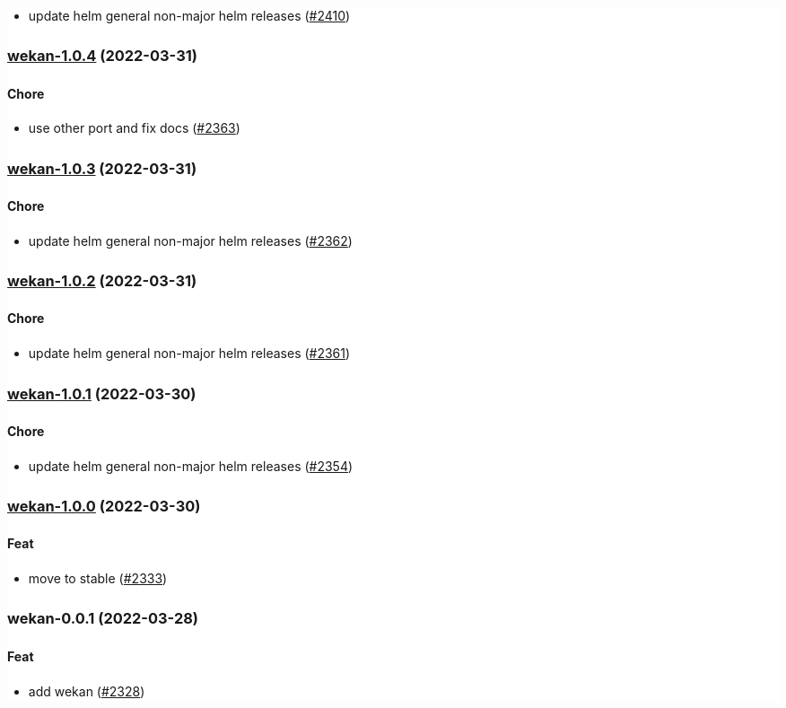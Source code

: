 * update helm general non-major helm releases ([#2410](https://github.com/truecharts/apps/issues/2410))



<a name="wekan-1.0.4"></a>
### [wekan-1.0.4](https://github.com/truecharts/apps/compare/wekan-1.0.3...wekan-1.0.4) (2022-03-31)

#### Chore

* use other port and fix docs ([#2363](https://github.com/truecharts/apps/issues/2363))



<a name="wekan-1.0.3"></a>
### [wekan-1.0.3](https://github.com/truecharts/apps/compare/wekan-1.0.2...wekan-1.0.3) (2022-03-31)

#### Chore

* update helm general non-major helm releases ([#2362](https://github.com/truecharts/apps/issues/2362))



<a name="wekan-1.0.2"></a>
### [wekan-1.0.2](https://github.com/truecharts/apps/compare/wekan-1.0.1...wekan-1.0.2) (2022-03-31)

#### Chore

* update helm general non-major helm releases ([#2361](https://github.com/truecharts/apps/issues/2361))



<a name="wekan-1.0.1"></a>
### [wekan-1.0.1](https://github.com/truecharts/apps/compare/wekan-1.0.0...wekan-1.0.1) (2022-03-30)

#### Chore

* update helm general non-major helm releases ([#2354](https://github.com/truecharts/apps/issues/2354))



<a name="wekan-1.0.0"></a>
### [wekan-1.0.0](https://github.com/truecharts/apps/compare/wekan-0.0.1...wekan-1.0.0) (2022-03-30)

#### Feat

* move to stable ([#2333](https://github.com/truecharts/apps/issues/2333))



<a name="wekan-0.0.1"></a>
### wekan-0.0.1 (2022-03-28)

#### Feat

* add wekan ([#2328](https://github.com/truecharts/apps/issues/2328))
